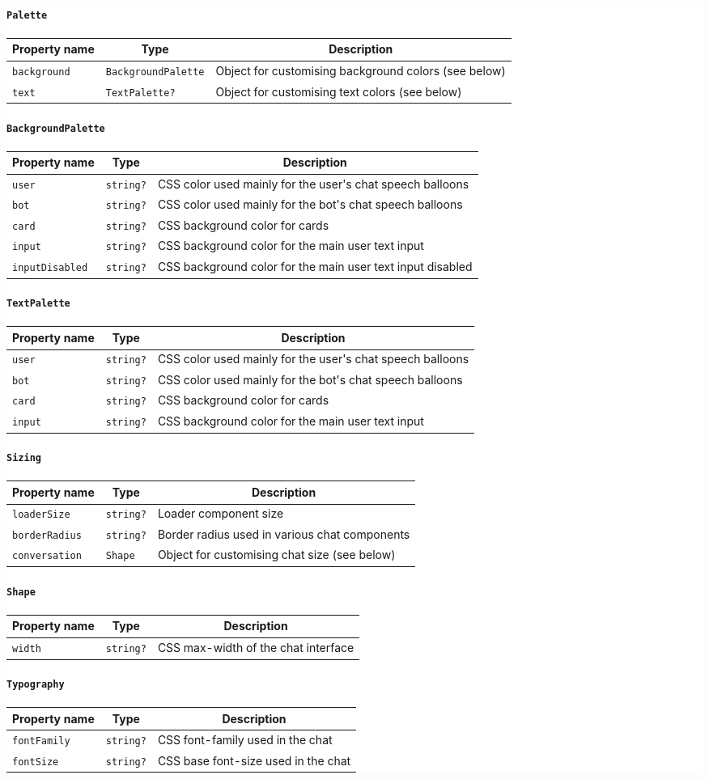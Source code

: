 #### `Palette`

| Property name   | Type                | Description                                                 |
|-----------------|---------------------|-------------------------------------------------------------|
| `background`    | `BackgroundPalette` | Object for customising background colors (see below)        |
| `text`          | `TextPalette?`      | Object for customising text colors (see below)              |

#### `BackgroundPalette`

| Property name   | Type               | Description                                                  |
|-----------------|--------------------|--------------------------------------------------------------|
| `user`          | `string?`          | CSS color used mainly for the user's chat speech balloons    |
| `bot`           | `string?`          | CSS color used mainly for the bot's chat speech balloons     |
| `card`          | `string?`          | CSS background color for cards                               |
| `input`         | `string?`          | CSS background color for the main user text input            |
| `inputDisabled` | `string?`          | CSS background color for the main user text input disabled   |

#### `TextPalette`

| Property name   | Type               | Description                                                  |
|-----------------|--------------------|--------------------------------------------------------------|
| `user`          | `string?`          | CSS color used mainly for the user's chat speech balloons    |
| `bot`           | `string?`          | CSS color used mainly for the bot's chat speech balloons     |
| `card`          | `string?`          | CSS background color for cards                               |
| `input`         | `string?`          | CSS background color for the main user text input            |

#### `Sizing`

| Property name   | Type               | Description                                                  |
|-----------------|--------------------|--------------------------------------------------------------|
| `loaderSize`    | `string?`          | Loader component size                                        |
| `borderRadius`  | `string?`          | Border radius used in various chat components                |
| `conversation`  | `Shape`            | Object for customising chat size (see below)                 |

#### `Shape`

| Property name   | Type               | Description                                                  |
|-----------------|--------------------|--------------------------------------------------------------|
| `width`         | `string?`          | CSS max-width of the chat interface                          |

#### `Typography`

| Property name   | Type               | Description                                                  |
|-----------------|--------------------|--------------------------------------------------------------|
| `fontFamily`    | `string?`          | CSS font-family used in the chat                             |
| `fontSize`      | `string?`          | CSS base font-size used in the chat                          |
